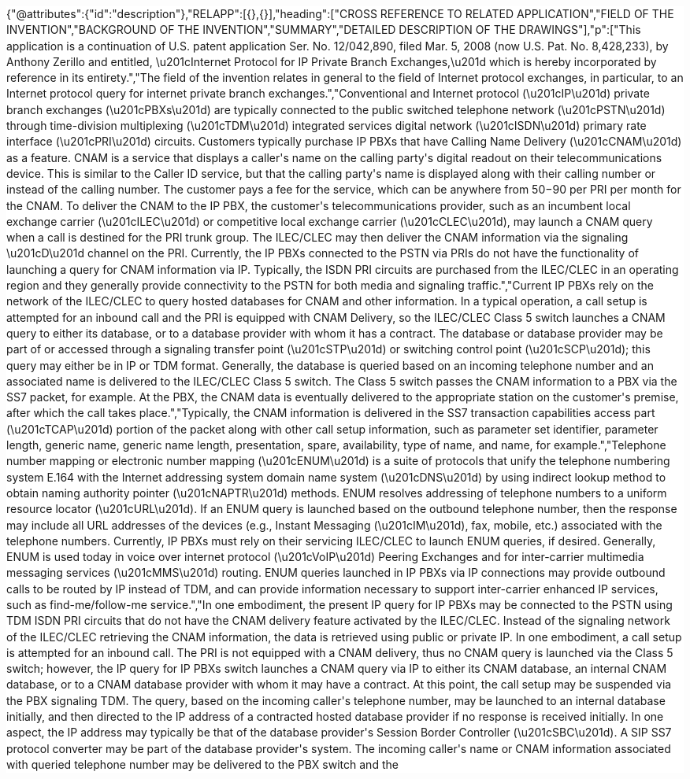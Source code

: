 {"@attributes":{"id":"description"},"RELAPP":[{},{}],"heading":["CROSS REFERENCE TO RELATED APPLICATION","FIELD OF THE INVENTION","BACKGROUND OF THE INVENTION","SUMMARY","DETAILED DESCRIPTION OF THE DRAWINGS"],"p":["This application is a continuation of U.S. patent application Ser. No. 12\/042,890, filed Mar. 5, 2008 (now U.S. Pat. No. 8,428,233), by Anthony Zerillo and entitled, \u201cInternet Protocol for IP Private Branch Exchanges,\u201d which is hereby incorporated by reference in its entirety.","The field of the invention relates in general to the field of Internet protocol exchanges, in particular, to an Internet protocol query for internet private branch exchanges.","Conventional and Internet protocol (\u201cIP\u201d) private branch exchanges (\u201cPBXs\u201d) are typically connected to the public switched telephone network (\u201cPSTN\u201d) through time-division multiplexing (\u201cTDM\u201d) integrated services digital network (\u201cISDN\u201d) primary rate interface (\u201cPRI\u201d) circuits. Customers typically purchase IP PBXs that have Calling Name Delivery (\u201cCNAM\u201d) as a feature. CNAM is a service that displays a caller's name on the calling party's digital readout on their telecommunications device. This is similar to the Caller ID service, but that the calling party's name is displayed along with their calling number or instead of the calling number. The customer pays a fee for the service, which can be anywhere from $50-$90 per PRI per month for the CNAM. To deliver the CNAM to the IP PBX, the customer's telecommunications provider, such as an incumbent local exchange carrier (\u201cILEC\u201d) or competitive local exchange carrier (\u201cCLEC\u201d), may launch a CNAM query when a call is destined for the PRI trunk group. The ILEC\/CLEC may then deliver the CNAM information via the signaling \u201cD\u201d channel on the PRI. Currently, the IP PBXs connected to the PSTN via PRIs do not have the functionality of launching a query for CNAM information via IP. Typically, the ISDN PRI circuits are purchased from the ILEC\/CLEC in an operating region and they generally provide connectivity to the PSTN for both media and signaling traffic.","Current IP PBXs rely on the network of the ILEC\/CLEC to query hosted databases for CNAM and other information. In a typical operation, a call setup is attempted for an inbound call and the PRI is equipped with CNAM Delivery, so the ILEC\/CLEC Class 5 switch launches a CNAM query to either its database, or to a database provider with whom it has a contract. The database or database provider may be part of or accessed through a signaling transfer point (\u201cSTP\u201d) or switching control point (\u201cSCP\u201d); this query may either be in IP or TDM format. Generally, the database is queried based on an incoming telephone number and an associated name is delivered to the ILEC\/CLEC Class 5 switch. The Class 5 switch passes the CNAM information to a PBX via the SS7 packet, for example. At the PBX, the CNAM data is eventually delivered to the appropriate station on the customer's premise, after which the call takes place.","Typically, the CNAM information is delivered in the SS7 transaction capabilities access part (\u201cTCAP\u201d) portion of the packet along with other call setup information, such as parameter set identifier, parameter length, generic name, generic name length, presentation, spare, availability, type of name, and name, for example.","Telephone number mapping or electronic number mapping (\u201cENUM\u201d) is a suite of protocols that unify the telephone numbering system E.164 with the Internet addressing system domain name system (\u201cDNS\u201d) by using indirect lookup method to obtain naming authority pointer (\u201cNAPTR\u201d) methods. ENUM resolves addressing of telephone numbers to a uniform resource locator (\u201cURL\u201d). If an ENUM query is launched based on the outbound telephone number, then the response may include all URL addresses of the devices (e.g., Instant Messaging (\u201cIM\u201d), fax, mobile, etc.) associated with the telephone numbers. Currently, IP PBXs must rely on their servicing ILEC\/CLEC to launch ENUM queries, if desired. Generally, ENUM is used today in voice over internet protocol (\u201cVoIP\u201d) Peering Exchanges and for inter-carrier multimedia messaging services (\u201cMMS\u201d) routing. ENUM queries launched in IP PBXs via IP connections may provide outbound calls to be routed by IP instead of TDM, and can provide information necessary to support inter-carrier enhanced IP services, such as find-me\/follow-me service.","In one embodiment, the present IP query for IP PBXs may be connected to the PSTN using TDM ISDN PRI circuits that do not have the CNAM delivery feature activated by the ILEC\/CLEC. Instead of the signaling network of the ILEC\/CLEC retrieving the CNAM information, the data is retrieved using public or private IP. In one embodiment, a call setup is attempted for an inbound call. The PRI is not equipped with a CNAM delivery, thus no CNAM query is launched via the Class 5 switch; however, the IP query for IP PBXs switch launches a CNAM query via IP to either its CNAM database, an internal CNAM database, or to a CNAM database provider with whom it may have a contract. At this point, the call setup may be suspended via the PBX signaling TDM. The query, based on the incoming caller's telephone number, may be launched to an internal database initially, and then directed to the IP address of a contracted hosted database provider if no response is received initially. In one aspect, the IP address may typically be that of the database provider's Session Border Controller (\u201cSBC\u201d). A SIP SS7 protocol converter may be part of the database provider's system. The incoming caller's name or CNAM information associated with queried telephone number may be delivered to the PBX switch and the